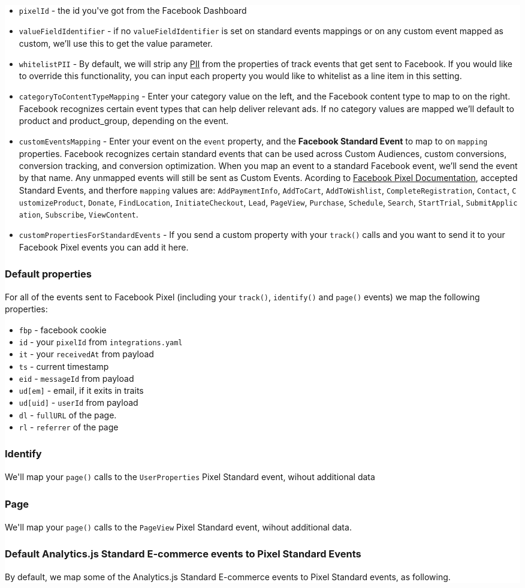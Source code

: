 * `pixelId` - the id you've got from the Facebook Dashboard
* `valueFieldIdentifier` - if no `valueFieldIdentifier` is set on standard events mappings or on any custom event mapped as custom, we’ll use this to get the value parameter.

* `whitelistPII` - By default, we will strip any [PII](###pii-blacklisting) from the properties of track events that get sent to Facebook. If you would like to override this functionality, you can input each property you would like to whitelist as a line item in this setting.
  
* `categoryToContentTypeMapping` - Enter your category value on the left, and the Facebook content type to map to on the right. Facebook recognizes certain event types that can help deliver relevant ads. If no category values are mapped we’ll default to product and product_group, depending on the event.

* `customEventsMapping` - Enter your event on the `event` property, and the **Facebook Standard Event** to map to on `mapping` properties. Facebook recognizes certain standard events that can be used across Custom Audiences, custom conversions, conversion tracking, and conversion optimization. When you map an event to a standard Facebook event, we’ll send the event by that name. Any unmapped events will still be sent as Custom Events. Acording to [Facebook Pixel Documentation](https://developers.facebook.com/docs/facebook-pixel/implementation/conversion-tracking/#standard-events), accepted Standard Events, and therfore `mapping` values are: `AddPaymentInfo`, `AddToCart`, `AddToWishlist`, `CompleteRegistration`, `Contact`, `CustomizeProduct`, `Donate`, `FindLocation`, `InitiateCheckout`, `Lead`, `PageView`, `Purchase`, `Schedule`, `Search`, `StartTrial`, `SubmitApplication`, `Subscribe`, `ViewContent`.
  
* `customPropertiesForStandardEvents` -  If you send a custom property with your `track()` calls and you want to send it to your Facebook Pixel events you can add it here. 


### Default properties 

For all of the events sent to Facebook Pixel (including your `track()`, `identify()` and `page()` events) we map the following properties: 
* `fbp` - facebook cookie
* `id` - your `pixelId` from `integrations.yaml` 
* `it` - your `receivedAt` from payload
* `ts` - current timestamp
* `eid` - `messageId` from payload
* `ud[em]` - email, if it exits in traits
* `ud[uid]` - `userId` from payload
* `dl` - `fullURL` of the page.
* `rl` - `referrer` of the page   

### Identify 

We'll map your `page()` calls to the `UserProperties` Pixel Standard event, wihout additional data

### Page 

We'll map your `page()` calls to the `PageView` Pixel Standard event, wihout additional data.

### Default Analytics.js Standard E-commerce events to Pixel Standard Events

By default, we map some of the Analytics.js Standard E-commerce events to Pixel Standard events, as following.

